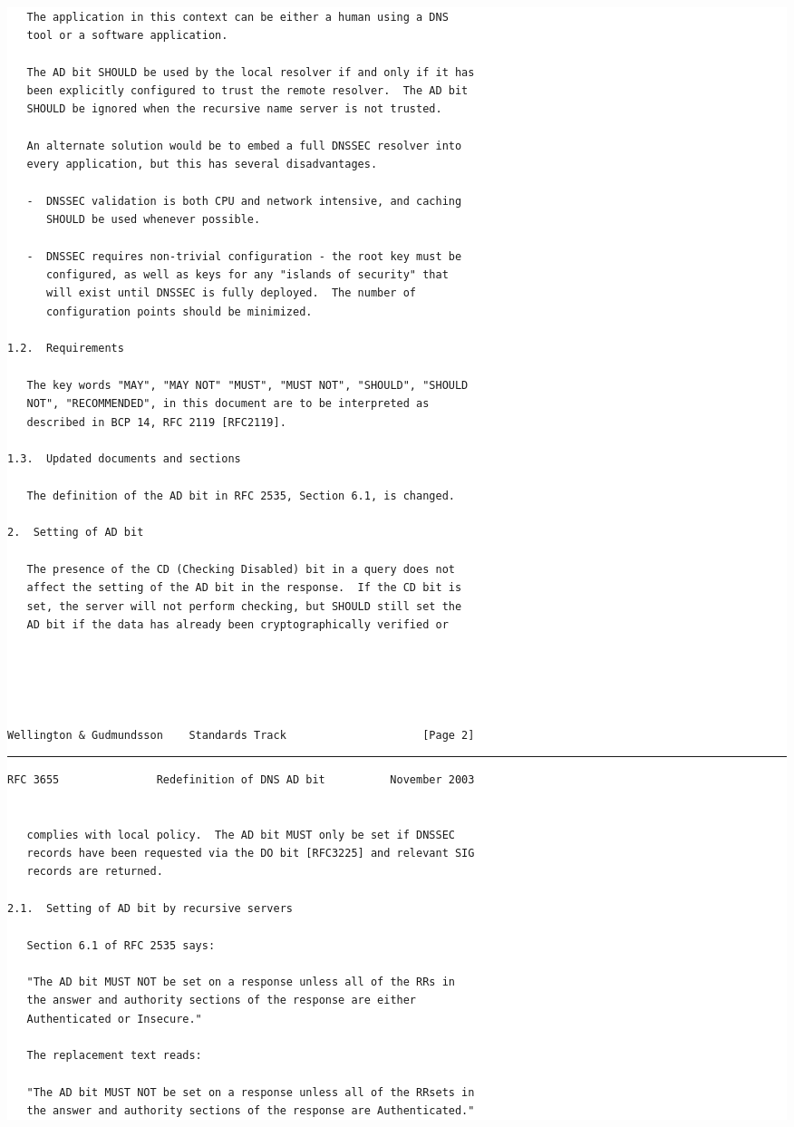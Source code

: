 ``` newpage
   The application in this context can be either a human using a DNS
   tool or a software application.

   The AD bit SHOULD be used by the local resolver if and only if it has
   been explicitly configured to trust the remote resolver.  The AD bit
   SHOULD be ignored when the recursive name server is not trusted.

   An alternate solution would be to embed a full DNSSEC resolver into
   every application, but this has several disadvantages.

   -  DNSSEC validation is both CPU and network intensive, and caching
      SHOULD be used whenever possible.

   -  DNSSEC requires non-trivial configuration - the root key must be
      configured, as well as keys for any "islands of security" that
      will exist until DNSSEC is fully deployed.  The number of
      configuration points should be minimized.

1.2.  Requirements

   The key words "MAY", "MAY NOT" "MUST", "MUST NOT", "SHOULD", "SHOULD
   NOT", "RECOMMENDED", in this document are to be interpreted as
   described in BCP 14, RFC 2119 [RFC2119].

1.3.  Updated documents and sections

   The definition of the AD bit in RFC 2535, Section 6.1, is changed.

2.  Setting of AD bit

   The presence of the CD (Checking Disabled) bit in a query does not
   affect the setting of the AD bit in the response.  If the CD bit is
   set, the server will not perform checking, but SHOULD still set the
   AD bit if the data has already been cryptographically verified or





Wellington & Gudmundsson    Standards Track                     [Page 2]
```

------------------------------------------------------------------------

``` newpage
RFC 3655               Redefinition of DNS AD bit          November 2003


   complies with local policy.  The AD bit MUST only be set if DNSSEC
   records have been requested via the DO bit [RFC3225] and relevant SIG
   records are returned.

2.1.  Setting of AD bit by recursive servers

   Section 6.1 of RFC 2535 says:

   "The AD bit MUST NOT be set on a response unless all of the RRs in
   the answer and authority sections of the response are either
   Authenticated or Insecure."

   The replacement text reads:

   "The AD bit MUST NOT be set on a response unless all of the RRsets in
   the answer and authority sections of the response are Authenticated."
```